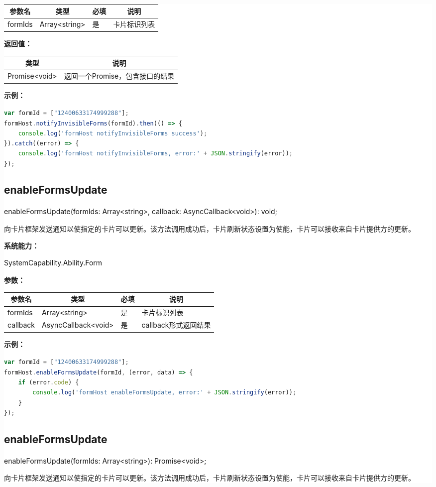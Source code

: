 | 参数名 | 类型    | 必填 | 说明    |
| ------ | ------ | ---- | ------- |
| formIds | Array&lt;string&gt; | 是   | 卡片标识列表 |

**返回值：**

  | 类型 | 说明 |
  | -------- | -------- |
  | Promise&lt;void&gt; | 返回一个Promise，包含接口的结果 |

**示例：**

  ```js
  var formId = ["12400633174999288"];
  formHost.notifyInvisibleForms(formId).then(() => {
      console.log('formHost notifyInvisibleForms success');
  }).catch((error) => {
      console.log('formHost notifyInvisibleForms, error:' + JSON.stringify(error));
  });
  ```

## enableFormsUpdate

enableFormsUpdate(formIds: Array&lt;string&gt;, callback: AsyncCallback&lt;void&gt;): void;

向卡片框架发送通知以使指定的卡片可以更新。该方法调用成功后，卡片刷新状态设置为使能，卡片可以接收来自卡片提供方的更新。

**系统能力：**

SystemCapability.Ability.Form

**参数：**

| 参数名 | 类型    | 必填 | 说明    |
| ------ | ------ | ---- | ------- |
| formIds  | Array&lt;string&gt;       | 是   | 卡片标识列表         |
| callback | AsyncCallback&lt;void&gt; | 是 | callback形式返回结果 |

**示例：**

  ```js
  var formId = ["12400633174999288"];
  formHost.enableFormsUpdate(formId, (error, data) => {
      if (error.code) {
          console.log('formHost enableFormsUpdate, error:' + JSON.stringify(error));
      }
  });
  ```

## enableFormsUpdate

enableFormsUpdate(formIds: Array&lt;string&gt;): Promise&lt;void&gt;;

向卡片框架发送通知以使指定的卡片可以更新。该方法调用成功后，卡片刷新状态设置为使能，卡片可以接收来自卡片提供方的更新。
